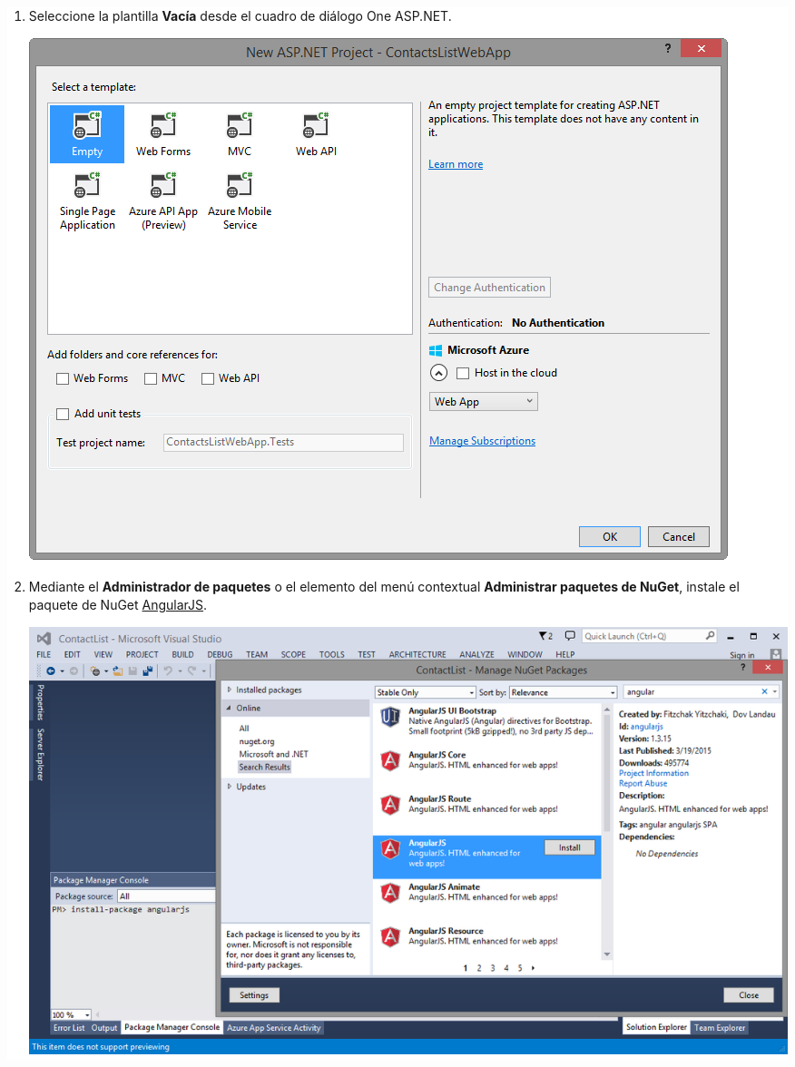 1. Seleccione la plantilla **Vacía** desde el cuadro de diálogo One ASP.NET.

	![apiapp.json y metadatos en el Explorador de soluciones](./media/app-service-api-javascript-client/04-empty-web.png)

1. Mediante el **Administrador de paquetes** o el elemento del menú contextual **Administrar paquetes de NuGet**, instale el paquete de NuGet [AngularJS](https://www.nuget.org/packages/angularjs).

	![apiapp.json y metadatos en el Explorador de soluciones](./media/app-service-api-javascript-client/05-install-angular.png)
